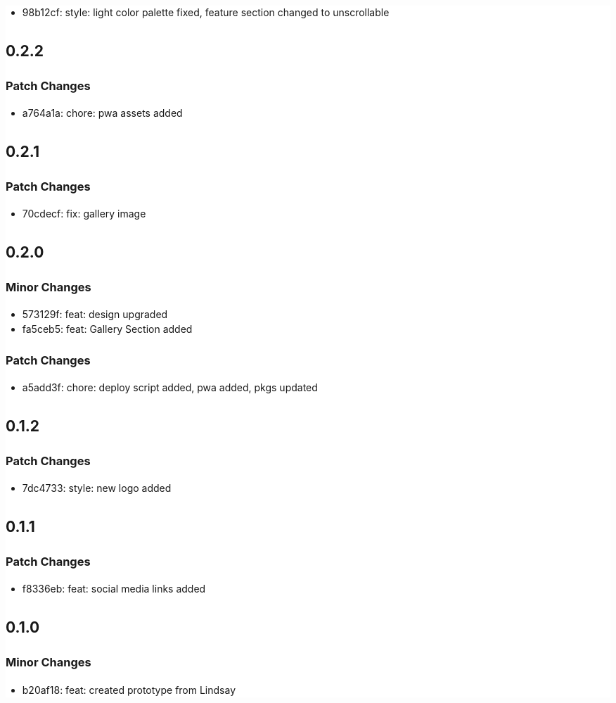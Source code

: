 - 98b12cf: style: light color palette fixed, feature section changed to unscrollable

## 0.2.2

### Patch Changes

- a764a1a: chore: pwa assets added

## 0.2.1

### Patch Changes

- 70cdecf: fix: gallery image

## 0.2.0

### Minor Changes

- 573129f: feat: design upgraded
- fa5ceb5: feat: Gallery Section added

### Patch Changes

- a5add3f: chore: deploy script added, pwa added, pkgs updated

## 0.1.2

### Patch Changes

- 7dc4733: style: new logo added

## 0.1.1

### Patch Changes

- f8336eb: feat: social media links added

## 0.1.0

### Minor Changes

- b20af18: feat: created prototype from Lindsay
